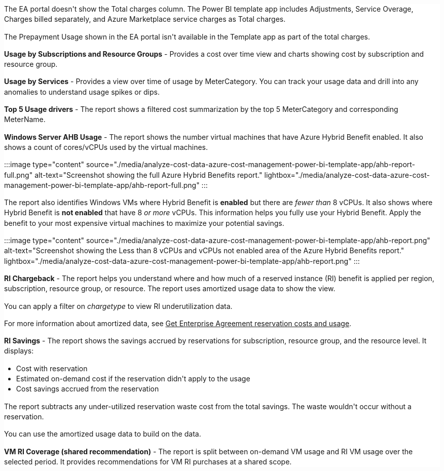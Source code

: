 The EA portal doesn't show the Total charges column. The Power BI template app includes Adjustments, Service Overage, Charges billed separately, and Azure Marketplace service charges as Total charges.
 
The Prepayment Usage shown in the EA portal isn't available in the Template app as part of the total charges.

**Usage by Subscriptions and Resource Groups** - Provides a cost over time view and charts showing cost by subscription and resource group.

**Usage by Services** - Provides a view over time of usage by MeterCategory. You can track your usage data and drill into any anomalies to understand usage spikes or dips.

**Top 5 Usage drivers** - The report shows a filtered cost summarization by the top 5 MeterCategory and corresponding MeterName.

**Windows Server AHB Usage** - The report shows the number virtual machines that have Azure Hybrid Benefit enabled. It also shows a count of cores/vCPUs used by the virtual machines.

:::image type="content" source="./media/analyze-cost-data-azure-cost-management-power-bi-template-app/ahb-report-full.png" alt-text="Screenshot showing the full Azure Hybrid Benefits report." lightbox="./media/analyze-cost-data-azure-cost-management-power-bi-template-app/ahb-report-full.png" :::

The report also identifies Windows VMs where Hybrid Benefit is **enabled** but there are _fewer than_ 8 vCPUs. It also shows where Hybrid Benefit is **not enabled** that have 8 _or more_ vCPUs. This information helps you fully use your Hybrid Benefit. Apply the benefit to your most expensive virtual machines to maximize your potential savings.

:::image type="content" source="./media/analyze-cost-data-azure-cost-management-power-bi-template-app/ahb-report.png" alt-text="Screenshot showing the Less than 8 vCPUs and vCPUs not enabled area of the Azure Hybrid Benefits report." lightbox="./media/analyze-cost-data-azure-cost-management-power-bi-template-app/ahb-report.png" :::

**RI Chargeback** - The report helps you understand where and how much of a reserved instance (RI) benefit is applied per region, subscription, resource group, or resource. The report uses amortized usage data to show the view.

You can apply a filter on _chargetype_ to view RI underutilization data.

For more information about amortized data, see [Get Enterprise Agreement reservation costs and usage](../reservations/understand-reserved-instance-usage-ea.md).

**RI Savings** - The report shows the savings accrued by reservations for subscription, resource group, and the resource level. It displays:

- Cost with reservation
- Estimated on-demand cost if the reservation didn't apply to the usage
- Cost savings accrued from the reservation

 The report subtracts any under-utilized reservation waste cost from the total savings. The waste wouldn't occur without a reservation.

You can use the amortized usage data to build on the data.

<a name="shared-recommendation"></a>
**VM RI Coverage (shared recommendation)** - The report is split between on-demand VM usage and RI VM usage over the selected period. It provides recommendations for VM RI purchases at a shared scope.
